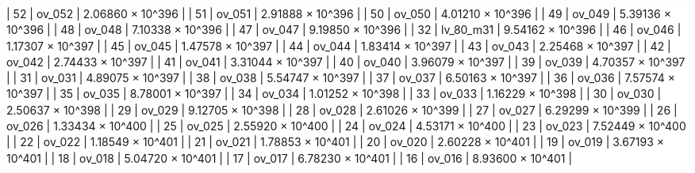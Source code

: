 | 52 | ov_052 | 2.06860 × 10^396 |
| 51 | ov_051 | 2.91888 × 10^396 |
| 50 | ov_050 | 4.01210 × 10^396 |
| 49 | ov_049 | 5.39136 × 10^396 |
| 48 | ov_048 | 7.10338 × 10^396 |
| 47 | ov_047 | 9.19850 × 10^396 |
| 32 | lv_80_m31 | 9.54162 × 10^396 |
| 46 | ov_046 | 1.17307 × 10^397 |
| 45 | ov_045 | 1.47578 × 10^397 |
| 44 | ov_044 | 1.83414 × 10^397 |
| 43 | ov_043 | 2.25468 × 10^397 |
| 42 | ov_042 | 2.74433 × 10^397 |
| 41 | ov_041 | 3.31044 × 10^397 |
| 40 | ov_040 | 3.96079 × 10^397 |
| 39 | ov_039 | 4.70357 × 10^397 |
| 31 | ov_031 | 4.89075 × 10^397 |
| 38 | ov_038 | 5.54747 × 10^397 |
| 37 | ov_037 | 6.50163 × 10^397 |
| 36 | ov_036 | 7.57574 × 10^397 |
| 35 | ov_035 | 8.78001 × 10^397 |
| 34 | ov_034 | 1.01252 × 10^398 |
| 33 | ov_033 | 1.16229 × 10^398 |
| 30 | ov_030 | 2.50637 × 10^398 |
| 29 | ov_029 | 9.12705 × 10^398 |
| 28 | ov_028 | 2.61026 × 10^399 |
| 27 | ov_027 | 6.29299 × 10^399 |
| 26 | ov_026 | 1.33434 × 10^400 |
| 25 | ov_025 | 2.55920 × 10^400 |
| 24 | ov_024 | 4.53171 × 10^400 |
| 23 | ov_023 | 7.52449 × 10^400 |
| 22 | ov_022 | 1.18549 × 10^401 |
| 21 | ov_021 | 1.78853 × 10^401 |
| 20 | ov_020 | 2.60228 × 10^401 |
| 19 | ov_019 | 3.67193 × 10^401 |
| 18 | ov_018 | 5.04720 × 10^401 |
| 17 | ov_017 | 6.78230 × 10^401 |
| 16 | ov_016 | 8.93600 × 10^401 |